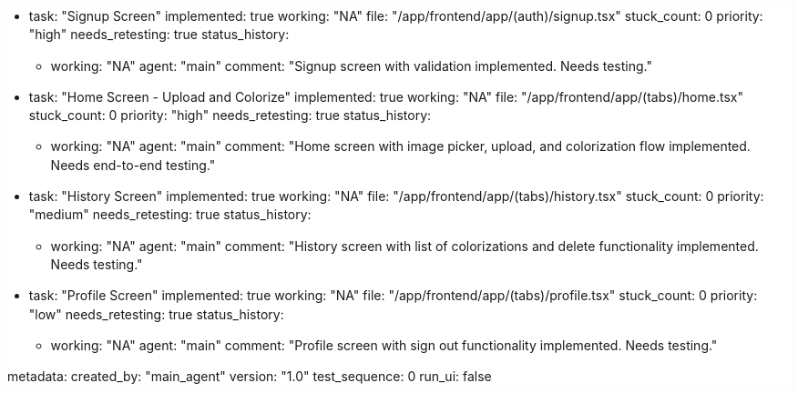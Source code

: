  - task: "Signup Screen"
    implemented: true
    working: "NA"
    file: "/app/frontend/app/(auth)/signup.tsx"
    stuck_count: 0
    priority: "high"
    needs_retesting: true
    status_history:
      - working: "NA"
        agent: "main"
        comment: "Signup screen with validation implemented. Needs testing."
  
  - task: "Home Screen - Upload and Colorize"
    implemented: true
    working: "NA"
    file: "/app/frontend/app/(tabs)/home.tsx"
    stuck_count: 0
    priority: "high"
    needs_retesting: true
    status_history:
      - working: "NA"
        agent: "main"
        comment: "Home screen with image picker, upload, and colorization flow implemented. Needs end-to-end testing."
  
  - task: "History Screen"
    implemented: true
    working: "NA"
    file: "/app/frontend/app/(tabs)/history.tsx"
    stuck_count: 0
    priority: "medium"
    needs_retesting: true
    status_history:
      - working: "NA"
        agent: "main"
        comment: "History screen with list of colorizations and delete functionality implemented. Needs testing."
  
  - task: "Profile Screen"
    implemented: true
    working: "NA"
    file: "/app/frontend/app/(tabs)/profile.tsx"
    stuck_count: 0
    priority: "low"
    needs_retesting: true
    status_history:
      - working: "NA"
        agent: "main"
        comment: "Profile screen with sign out functionality implemented. Needs testing."

metadata:
  created_by: "main_agent"
  version: "1.0"
  test_sequence: 0
  run_ui: false
